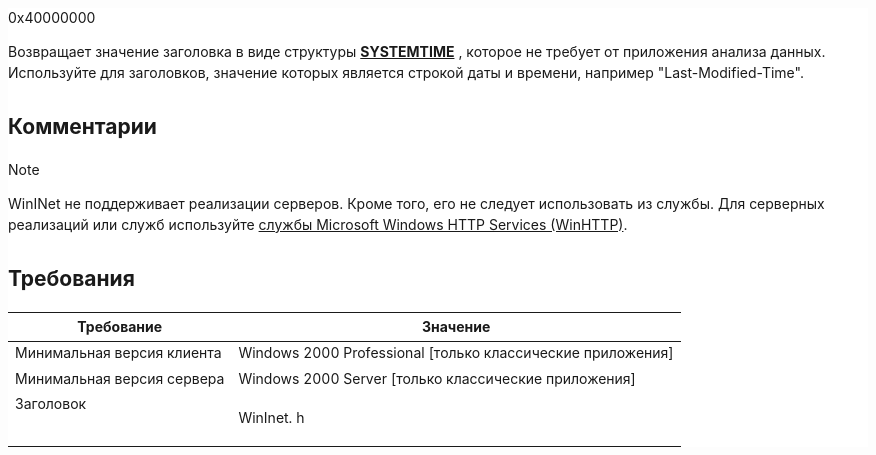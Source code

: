 0x40000000
</dt> <dt>



Возвращает значение заголовка в виде структуры [**SYSTEMTIME**](/windows/desktop/api/minwinbase/ns-minwinbase-systemtime) , которое не требует от приложения анализа данных. Используйте для заголовков, значение которых является строкой даты и времени, например "Last-Modified-Time".


</dt> </dl> </dd> </dl>

## <a name="remarks"></a>Комментарии

> [!Note]  
> WinINet не поддерживает реализации серверов. Кроме того, его не следует использовать из службы. Для серверных реализаций или служб используйте [службы Microsoft Windows HTTP Services (WinHTTP)](/windows/desktop/WinHttp/winhttp-start-page).

 

## <a name="requirements"></a>Требования



| Требование | Значение |
|-------------------------------------|--------------------------------------------------------------------------------------|
| Минимальная версия клиента<br/> | Windows 2000 Professional \[только классические приложения\]<br/>                           |
| Минимальная версия сервера<br/> | Windows 2000 Server \[только классические приложения\]<br/>                                 |
| Заголовок<br/>                   | <dl> <dt>WinInet. h</dt> </dl> |



 

